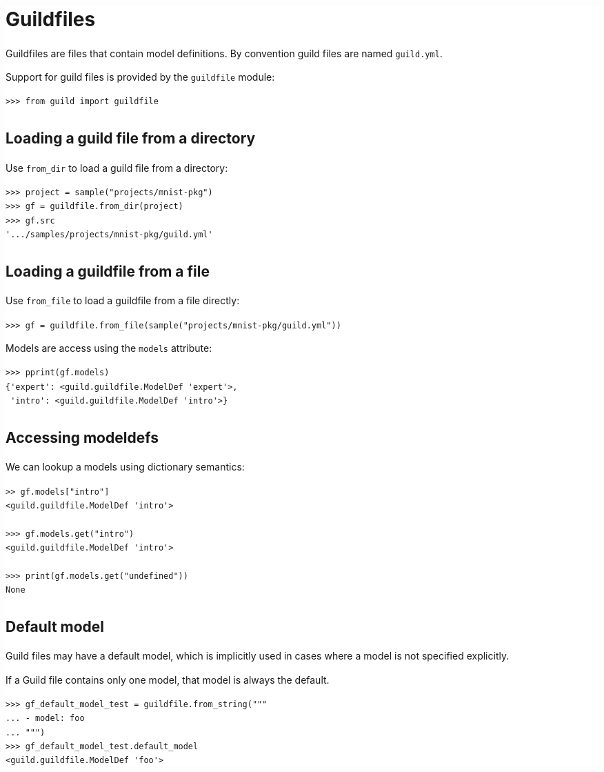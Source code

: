# Guildfiles

Guildfiles are files that contain model definitions. By convention
guild files are named `guild.yml`.

Support for guild files is provided by the `guildfile` module:

    >>> from guild import guildfile

## Loading a guild file from a directory

Use `from_dir` to load a guild file from a directory:

    >>> project = sample("projects/mnist-pkg")
    >>> gf = guildfile.from_dir(project)
    >>> gf.src
    '.../samples/projects/mnist-pkg/guild.yml'

## Loading a guildfile from a file

Use `from_file` to load a guildfile from a file directly:

    >>> gf = guildfile.from_file(sample("projects/mnist-pkg/guild.yml"))

Models are access using the `models` attribute:

    >>> pprint(gf.models)
    {'expert': <guild.guildfile.ModelDef 'expert'>,
     'intro': <guild.guildfile.ModelDef 'intro'>}

## Accessing modeldefs

We can lookup a models using dictionary semantics:

    >> gf.models["intro"]
    <guild.guildfile.ModelDef 'intro'>

    >>> gf.models.get("intro")
    <guild.guildfile.ModelDef 'intro'>

    >>> print(gf.models.get("undefined"))
    None

## Default model

Guild files may have a default model, which is implicitly used in
cases where a model is not specified explicitly.

If a Guild file contains only one model, that model is always the
default.

    >>> gf_default_model_test = guildfile.from_string("""
    ... - model: foo
    ... """)
    >>> gf_default_model_test.default_model
    <guild.guildfile.ModelDef 'foo'>
